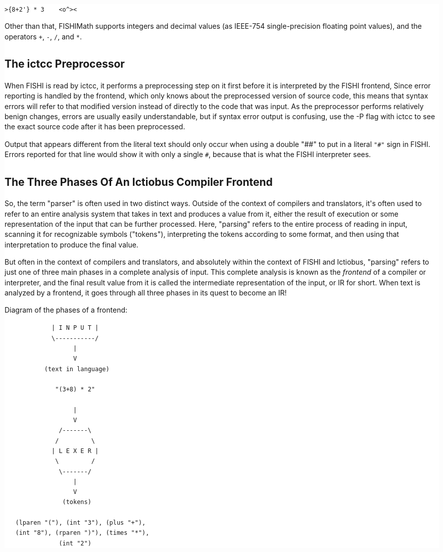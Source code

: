 ```
>{8+2'} * 3    <o^><
```

Other than that, FISHIMath supports integers and decimal values (as IEEE-754
single-precision floating point values), and the operators `+`, `-`, `/`, and
`*`.

## The ictcc Preprocessor

When FISHI is read by ictcc, it performs a preprocessing step on it first before
it is interpreted by the FISHI frontend,  Since error reporting is handled by
the frontend, which only knows about the preprocessed version of source code,
this means that syntax errors will refer to that modified version instead of
directly to the code that was input. As the preprocessor performs relatively
benign changes, errors are usually easily understandable, but if syntax error
output is confusing, use the -P flag with ictcc to see the exact source code
after it has been preprocessed.

Output that appears different from the literal text should only occur when using
a double "##" to put in a literal `"#"` sign in FISHI. Errors reported for that
line would show it with only a single `#`, because that is what the FISHI
interpreter sees.

## The Three Phases Of An Ictiobus Compiler Frontend

So, the term "parser" is often used in two distinct ways. Outside of the context
of compilers and translators, it's often used to refer to an entire analysis
system that takes in text and produces a value from it, either the result of
execution or some representation of the input that can be further processed.
Here, "parsing" refers to the entire process of reading in input, scanning it
for recognizable symbols ("tokens"), interpreting the tokens according to some
format, and then using that interpretation to produce the final value.

But often in the context of compilers and translators, and absolutely within the
context of FISHI and Ictiobus, "parsing" refers to just one of three main phases
in a complete analysis of input. This complete analysis is known as the
*frontend* of a compiler or interpreter, and the final result value from it is
called the intermediate representation of the input, or IR for short. When text
is analyzed by a frontend, it goes through all three phases in its quest to
become an IR!

Diagram of the phases of a frontend:
```
             | I N P U T |
             \-----------/
                   |
                   V
           (text in language)

              "(3+8) * 2"
             
                   |
                   V
               /-------\
              /         \
             | L E X E R |
              \         /
               \-------/
                   |
                   V
                (tokens)

   (lparen "("), (int "3"), (plus "+"),
   (int "8"), (rparen ")"), (times "*"),
               (int "2")
```